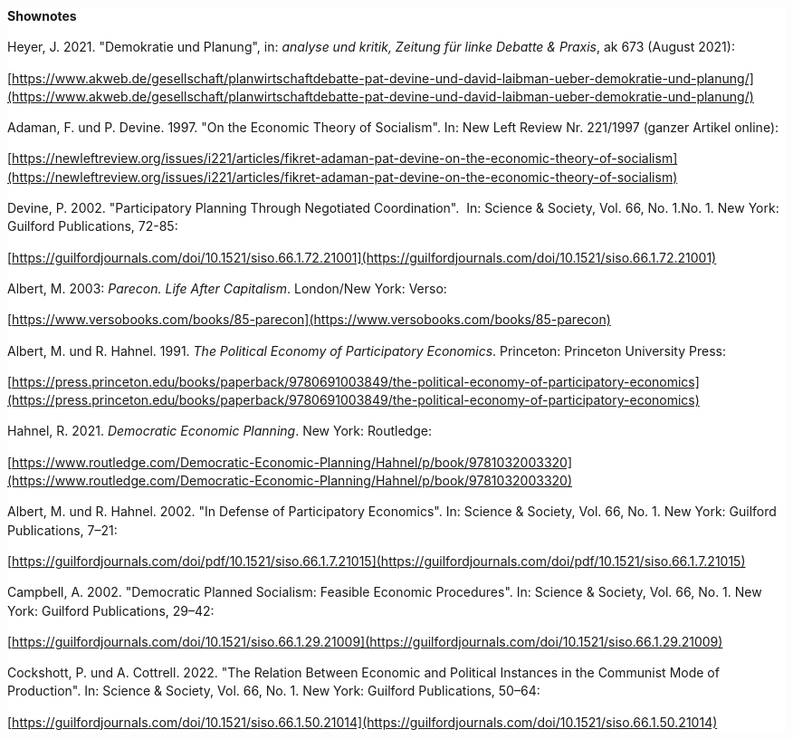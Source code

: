 **Shownotes**

Heyer, J. 2021. "Demokratie und Planung", in: _analyse und kritik,_ _Zeitung für linke Debatte & Praxis_, ak 673 (August 2021):

[https://www.akweb.de/gesellschaft/planwirtschaftdebatte-pat-devine-und-david-laibman-ueber-demokratie-und-planung/](https://www.akweb.de/gesellschaft/planwirtschaftdebatte-pat-devine-und-david-laibman-ueber-demokratie-und-planung/)

  
Adaman, F. und P. Devine. 1997. "On the Economic Theory of Socialism". In: New Left Review Nr. 221/1997 (ganzer Artikel online):

[https://newleftreview.org/issues/i221/articles/fikret-adaman-pat-devine-on-the-economic-theory-of-socialism](https://newleftreview.org/issues/i221/articles/fikret-adaman-pat-devine-on-the-economic-theory-of-socialism)

  
Devine, P. 2002. "Participatory Planning Through Negotiated Coordination".  In: Science & Society, Vol. 66, No. 1.No. 1. New York: Guilford Publications, 72-85:

[https://guilfordjournals.com/doi/10.1521/siso.66.1.72.21001](https://guilfordjournals.com/doi/10.1521/siso.66.1.72.21001)

  
Albert, M. 2003: _Parecon. Life After Capitalism_. London/New York: Verso:

[https://www.versobooks.com/books/85-parecon](https://www.versobooks.com/books/85-parecon)

  
Albert, M. und R. Hahnel. 1991. _The Political Economy of Participatory Economics_. Princeton: Princeton University Press:

[https://press.princeton.edu/books/paperback/9780691003849/the-political-economy-of-participatory-economics](https://press.princeton.edu/books/paperback/9780691003849/the-political-economy-of-participatory-economics)

  
Hahnel, R. 2021. _Democratic Economic Planning_. New York: Routledge:

[https://www.routledge.com/Democratic-Economic-Planning/Hahnel/p/book/9781032003320](https://www.routledge.com/Democratic-Economic-Planning/Hahnel/p/book/9781032003320)

  
Albert, M. und R. Hahnel. 2002. "In Defense of Participatory Economics". In: Science & Society, Vol. 66, No. 1. New York: Guilford Publications, 7–21:

[https://guilfordjournals.com/doi/pdf/10.1521/siso.66.1.7.21015](https://guilfordjournals.com/doi/pdf/10.1521/siso.66.1.7.21015)

  
Campbell, A. 2002. "Democratic Planned Socialism: Feasible Economic Procedures". In: Science & Society, Vol. 66, No. 1. New York: Guilford Publications, 29–42:

[https://guilfordjournals.com/doi/10.1521/siso.66.1.29.21009](https://guilfordjournals.com/doi/10.1521/siso.66.1.29.21009)

  
Cockshott, P. und A. Cottrell. 2022. "The Relation Between Economic and Political Instances in the Communist Mode of Production". In: Science & Society, Vol. 66, No. 1. New York: Guilford Publications, 50–64:

[https://guilfordjournals.com/doi/10.1521/siso.66.1.50.21014](https://guilfordjournals.com/doi/10.1521/siso.66.1.50.21014)
